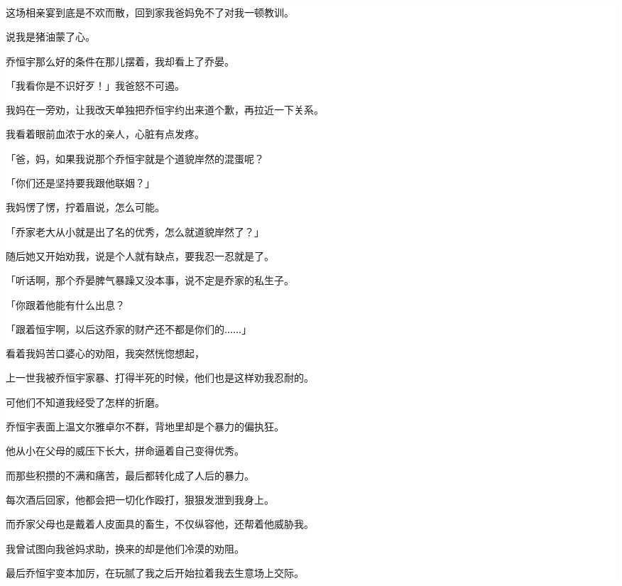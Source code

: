
这场相亲宴到底是不欢而散，回到家我爸妈免不了对我一顿教训。


说我是猪油蒙了心。


乔恒宇那么好的条件在那儿摆着，我却看上了乔晏。


「我看你是不识好歹！」我爸怒不可遏。


我妈在一旁劝，让我改天单独把乔恒宇约出来道个歉，再拉近一下关系。


我看着眼前血浓于水的亲人，心脏有点发疼。


「爸，妈，如果我说那个乔恒宇就是个道貌岸然的混蛋呢？


「你们还是坚持要我跟他联姻？」


我妈愣了愣，拧着眉说，怎么可能。


「乔家老大从小就是出了名的优秀，怎么就道貌岸然了？」


随后她又开始劝我，说是个人就有缺点，要我忍一忍就是了。


「听话啊，那个乔晏脾气暴躁又没本事，说不定是乔家的私生子。


「你跟着他能有什么出息？


「跟着恒宇啊，以后这乔家的财产还不都是你们的……」


看着我妈苦口婆心的劝阻，我突然恍惚想起，


上一世我被乔恒宇家暴、打得半死的时候，他们也是这样劝我忍耐的。


可他们不知道我经受了怎样的折磨。


乔恒宇表面上温文尔雅卓尔不群，背地里却是个暴力的偏执狂。


他从小在父母的威压下长大，拼命逼着自己变得优秀。


而那些积攒的不满和痛苦，最后都转化成了人后的暴力。


每次酒后回家，他都会把一切化作殴打，狠狠发泄到我身上。


而乔家父母也是戴着人皮面具的畜生，不仅纵容他，还帮着他威胁我。


我曾试图向我爸妈求助，换来的却是他们冷漠的劝阻。


最后乔恒宇变本加厉，在玩腻了我之后开始拉着我去生意场上交际。

